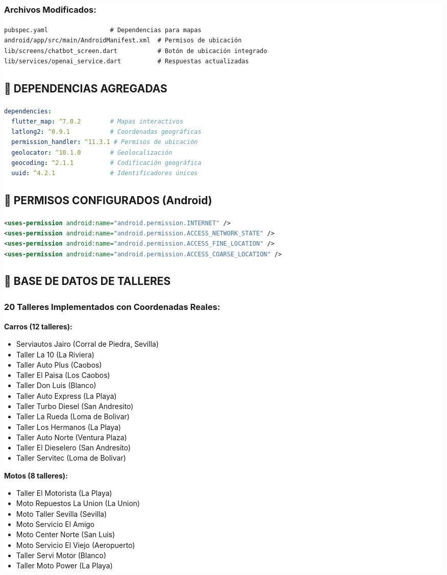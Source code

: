 ### **Archivos Modificados:**
```
pubspec.yaml                 # Dependencias para mapas
android/app/src/main/AndroidManifest.xml  # Permisos de ubicación
lib/screens/chatbot_screen.dart           # Botón de ubicación integrado
lib/services/openai_service.dart          # Respuestas actualizadas
```

## 🔧 **DEPENDENCIAS AGREGADAS**

```yaml
dependencies:
  flutter_map: ^7.0.2        # Mapas interactivos
  latlong2: ^0.9.1           # Coordenadas geográficas
  permission_handler: ^11.3.1 # Permisos de ubicación
  geolocator: ^10.1.0        # Geolocalización
  geocoding: ^2.1.1          # Codificación geográfica
  uuid: ^4.2.1               # Identificadores únicos
```

## 📍 **PERMISOS CONFIGURADOS (Android)**

```xml
<uses-permission android:name="android.permission.INTERNET" />
<uses-permission android:name="android.permission.ACCESS_NETWORK_STATE" />
<uses-permission android:name="android.permission.ACCESS_FINE_LOCATION" />
<uses-permission android:name="android.permission.ACCESS_COARSE_LOCATION" />
```

## 🏪 **BASE DE DATOS DE TALLERES**

### **20 Talleres Implementados con Coordenadas Reales:**

**Carros (12 talleres):**
- Serviautos Jairo (Corral de Piedra, Sevilla)
- Taller La 10 (La Riviera)
- Taller Auto Plus (Caobos)
- Taller El Paisa (Los Caobos)
- Taller Don Luis (Blanco)
- Taller Auto Express (La Playa)
- Taller Turbo Diesel (San Andresito)
- Taller La Rueda (Loma de Bolivar)
- Taller Los Hermanos (La Playa)
- Taller Auto Norte (Ventura Plaza)
- Taller El Dieselero (San Andresito)
- Taller Servitec (Loma de Bolivar)

**Motos (8 talleres):**
- Taller El Motorista (La Playa)
- Moto Repuestos La Union (La Union)
- Moto Taller Sevilla (Sevilla)
- Moto Servicio El Amigo
- Moto Center Norte (San Luis)
- Moto Servicio El Viejo (Aeropuerto)
- Taller Servi Motor (Blanco)
- Taller Moto Power (La Playa)
